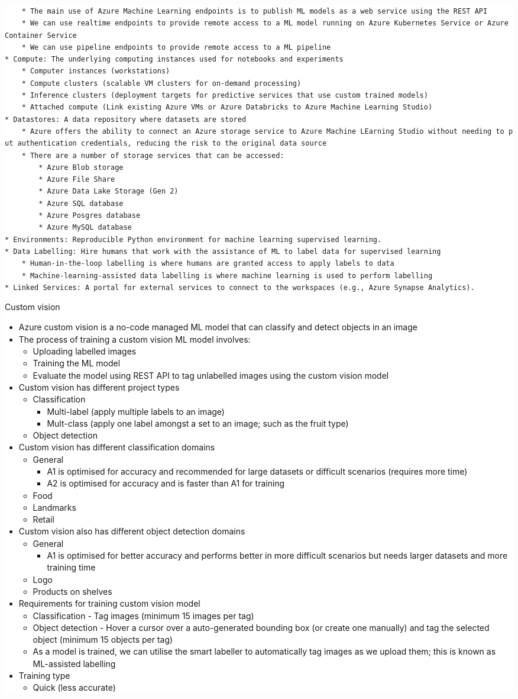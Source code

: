         * The main use of Azure Machine Learning endpoints is to publish ML models as a web service using the REST API
        * We can use realtime endpoints to provide remote access to a ML model running on Azure Kubernetes Service or Azure Container Service
        * We can use pipeline endpoints to provide remote access to a ML pipeline
    * Compute: The underlying computing instances used for notebooks and experiments
        * Computer instances (workstations)
        * Compute clusters (scalable VM clusters for on-demand processing)
        * Inference clusters (deployment targets for predictive services that use custom trained models)
        * Attached compute (Link existing Azure VMs or Azure Databricks to Azure Machine Learning Studio)
    * Datastores: A data repository where datasets are stored
        * Azure offers the ability to connect an Azure storage service to Azure Machine LEarning Studio without needing to put authentication credentials, reducing the risk to the original data source
        * There are a number of storage services that can be accessed:
            * Azure Blob storage
            * Azure File Share
            * Azure Data Lake Storage (Gen 2)
            * Azure SQL database
            * Azure Posgres database
            * Azure MySQL database
    * Environments: Reproducible Python environment for machine learning supervised learning.
    * Data Labelling: Hire humans that work with the assistance of ML to label data for supervised learning
        * Human-in-the-loop labelling is where humans are granted access to apply labels to data
        * Machine-learning-assisted data labelling is where machine learning is used to perform labelling
    * Linked Services: A portal for external services to connect to the workspaces (e.g., Azure Synapse Analytics).

Custom vision



* Azure custom vision is a no-code managed ML model that can classify and detect objects in an image
* The process of training a custom vision ML model involves:
    * Uploading labelled images 
    * Training the ML model
    * Evaluate the model using REST API to tag unlabelled images using the custom vision model
* Custom vision has different project types
    * Classification
        * Multi-label (apply multiple labels to an image)
        * Mult-class (apply one label amongst a set to an image; such as the fruit type)
    * Object detection
* Custom vision has different classification domains
    * General
        * A1 is optimised for accuracy and recommended for large datasets or difficult scenarios (requires more time)
        * A2 is optimised for accuracy and is faster than A1 for training 
    * Food
    * Landmarks
    * Retail
* Custom vision also has  different object detection domains
    * General
        * A1 is optimised for better accuracy and performs better in more difficult scenarios but needs larger datasets and more training time
    * Logo
    * Products on shelves
* Requirements for training custom vision model
    * Classification - Tag images (minimum 15 images per tag)
    * Object detection - Hover a cursor over a auto-generated bounding box (or create one manually) and tag the selected object (minimum 15 objects per tag)
    * As a model is trained, we can utilise the smart labeller to automatically tag images as we upload them; this is known as ML-assisted labelling
* Training type
    * Quick (less accurate)